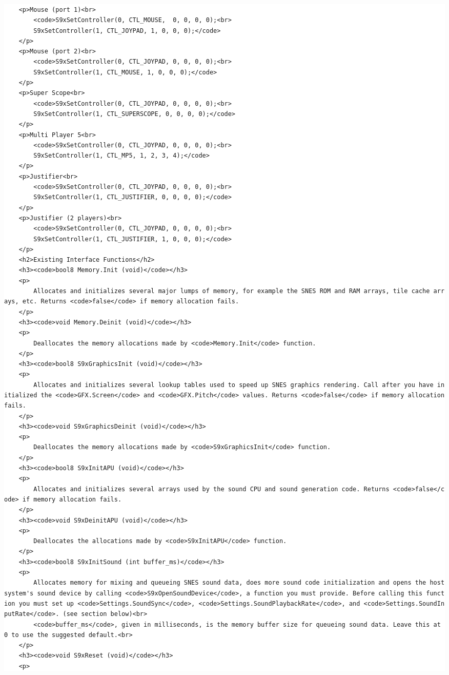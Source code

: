 		<p>Mouse (port 1)<br>
			<code>S9xSetController(0, CTL_MOUSE,  0, 0, 0, 0);<br>
			S9xSetController(1, CTL_JOYPAD, 1, 0, 0, 0);</code>
		</p>
		<p>Mouse (port 2)<br>
			<code>S9xSetController(0, CTL_JOYPAD, 0, 0, 0, 0);<br>
			S9xSetController(1, CTL_MOUSE, 1, 0, 0, 0);</code>
		</p>
		<p>Super Scope<br>
			<code>S9xSetController(0, CTL_JOYPAD, 0, 0, 0, 0);<br>
			S9xSetController(1, CTL_SUPERSCOPE, 0, 0, 0, 0);</code>
		</p>
		<p>Multi Player 5<br>
			<code>S9xSetController(0, CTL_JOYPAD, 0, 0, 0, 0);<br>
			S9xSetController(1, CTL_MP5, 1, 2, 3, 4);</code>
		</p>
		<p>Justifier<br>
			<code>S9xSetController(0, CTL_JOYPAD, 0, 0, 0, 0);<br>
			S9xSetController(1, CTL_JUSTIFIER, 0, 0, 0, 0);</code>
		</p>
		<p>Justifier (2 players)<br>
			<code>S9xSetController(0, CTL_JOYPAD, 0, 0, 0, 0);<br>
			S9xSetController(1, CTL_JUSTIFIER, 1, 0, 0, 0);</code>
		</p>
		<h2>Existing Interface Functions</h2>
		<h3><code>bool8 Memory.Init (void)</code></h3>
		<p>
			Allocates and initializes several major lumps of memory, for example the SNES ROM and RAM arrays, tile cache arrays, etc. Returns <code>false</code> if memory allocation fails.
		</p>
		<h3><code>void Memory.Deinit (void)</code></h3>
		<p>
			Deallocates the memory allocations made by <code>Memory.Init</code> function.
		</p>
		<h3><code>bool8 S9xGraphicsInit (void)</code></h3>
		<p>
			Allocates and initializes several lookup tables used to speed up SNES graphics rendering. Call after you have initialized the <code>GFX.Screen</code> and <code>GFX.Pitch</code> values. Returns <code>false</code> if memory allocation fails.
		</p>
		<h3><code>void S9xGraphicsDeinit (void)</code></h3>
		<p>
			Deallocates the memory allocations made by <code>S9xGraphicsInit</code> function.
		</p>
		<h3><code>bool8 S9xInitAPU (void)</code></h3>
		<p>
			Allocates and initializes several arrays used by the sound CPU and sound generation code. Returns <code>false</code> if memory allocation fails.
		</p>
		<h3><code>void S9xDeinitAPU (void)</code></h3>
		<p>
			Deallocates the allocations made by <code>S9xInitAPU</code> function.
		</p>
		<h3><code>bool8 S9xInitSound (int buffer_ms)</code></h3>
		<p>
			Allocates memory for mixing and queueing SNES sound data, does more sound code initialization and opens the host system's sound device by calling <code>S9xOpenSoundDevice</code>, a function you must provide. Before calling this function you must set up <code>Settings.SoundSync</code>, <code>Settings.SoundPlaybackRate</code>, and <code>Settings.SoundInputRate</code>. (see section below)<br>
			<code>buffer_ms</code>, given in milliseconds, is the memory buffer size for queueing sound data. Leave this at 0 to use the suggested default.<br>
		</p>
		<h3><code>void S9xReset (void)</code></h3>
		<p>